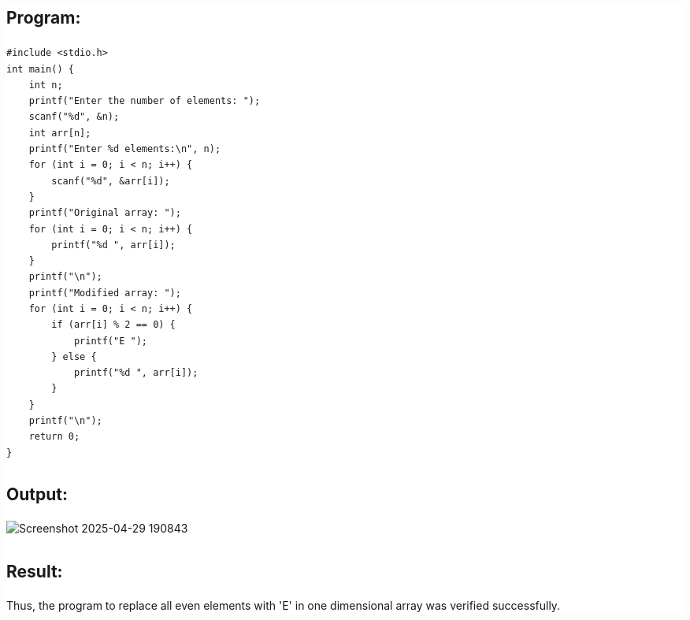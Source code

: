 ## Program:
```
#include <stdio.h>
int main() {
    int n;
    printf("Enter the number of elements: ");
    scanf("%d", &n);
    int arr[n];
    printf("Enter %d elements:\n", n);
    for (int i = 0; i < n; i++) {
        scanf("%d", &arr[i]);
    }
    printf("Original array: ");
    for (int i = 0; i < n; i++) {
        printf("%d ", arr[i]);
    }
    printf("\n");
    printf("Modified array: ");
    for (int i = 0; i < n; i++) {
        if (arr[i] % 2 == 0) {
            printf("E ");
        } else {
            printf("%d ", arr[i]);
        }
    }
    printf("\n");
    return 0;
}
```
## Output:
 
![Screenshot 2025-04-29 190843](https://github.com/user-attachments/assets/d2f8611a-0bed-4fea-ac75-5991aec6489c)


## Result:

Thus, the program to replace all even elements with 'E' in one dimensional array was verified successfully.



